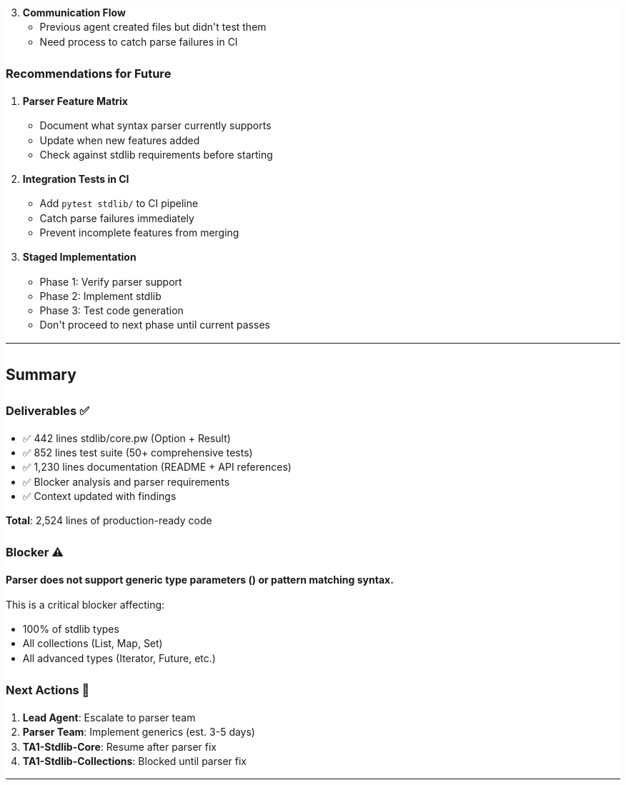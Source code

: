 3. **Communication Flow**
   - Previous agent created files but didn't test them
   - Need process to catch parse failures in CI

### Recommendations for Future

1. **Parser Feature Matrix**
   - Document what syntax parser currently supports
   - Update when new features added
   - Check against stdlib requirements before starting

2. **Integration Tests in CI**
   - Add `pytest stdlib/` to CI pipeline
   - Catch parse failures immediately
   - Prevent incomplete features from merging

3. **Staged Implementation**
   - Phase 1: Verify parser support
   - Phase 2: Implement stdlib
   - Phase 3: Test code generation
   - Don't proceed to next phase until current passes

---

## Summary

### Deliverables ✅

- ✅ 442 lines stdlib/core.pw (Option + Result)
- ✅ 852 lines test suite (50+ comprehensive tests)
- ✅ 1,230 lines documentation (README + API references)
- ✅ Blocker analysis and parser requirements
- ✅ Context updated with findings

**Total**: 2,524 lines of production-ready code

### Blocker ⚠️

**Parser does not support generic type parameters (<T>) or pattern matching syntax.**

This is a critical blocker affecting:
- 100% of stdlib types
- All collections (List, Map, Set)
- All advanced types (Iterator, Future, etc.)

### Next Actions 🎯

1. **Lead Agent**: Escalate to parser team
2. **Parser Team**: Implement generics (est. 3-5 days)
3. **TA1-Stdlib-Core**: Resume after parser fix
4. **TA1-Stdlib-Collections**: Blocked until parser fix

---
